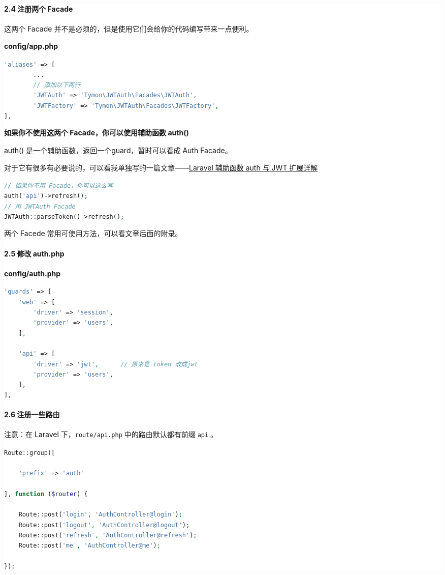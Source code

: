 #### 2.4 注册两个 Facade

这两个 Facade 并不是必须的，但是使用它们会给你的代码编写带来一点便利。

**config/app.php**

```php
'aliases' => [
		...
		// 添加以下两行
        'JWTAuth' => 'Tymon\JWTAuth\Facades\JWTAuth',
        'JWTFactory' => 'Tymon\JWTAuth\Facades\JWTFactory',
],
```

**如果你不使用这两个 Facade，你可以使用辅助函数 auth()**

auth() 是一个辅助函数，返回一个guard，暂时可以看成 Auth Facade。

对于它有很多有必要说的，可以看我单独写的一篇文章——[Laravel 辅助函数 auth 与 JWT 扩展详解](/2018/05/08/Laravel-辅助函数auth与JWT扩展详解)

```php
// 如果你不用 Facade，你可以这么写
auth('api')->refresh();
// 用 JWTAuth Facade
JWTAuth::parseToken()->refresh();
```

两个 Facede 常用可使用方法，可以看文章后面的附录。

#### 2.5 修改 auth.php

**config/auth.php**

```php
'guards' => [
    'web' => [
        'driver' => 'session',
        'provider' => 'users',
    ],

    'api' => [
        'driver' => 'jwt',		// 原来是 token 改成jwt
        'provider' => 'users',
    ],
],
```

#### 2.6 注册一些路由

注意：在 Laravel 下，`route/api.php` 中的路由默认都有前缀 `api` 。

```php
Route::group([

    'prefix' => 'auth'

], function ($router) {

    Route::post('login', 'AuthController@login');
    Route::post('logout', 'AuthController@logout');
    Route::post('refresh', 'AuthController@refresh');
    Route::post('me', 'AuthController@me');

});
```
